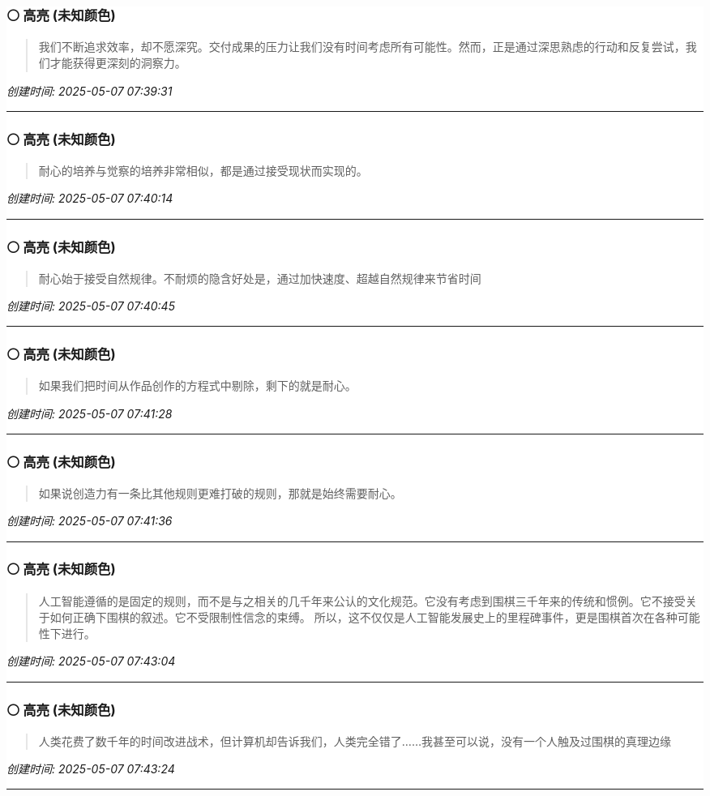 ### ⚪ 高亮 (未知颜色)

> 我们不断追求效率，却不愿深究。交付成果的压力让我们没有时间考虑所有可能性。然而，正是通过深思熟虑的行动和反复尝试，我们才能获得更深刻的洞察力。

*创建时间: 2025-05-07 07:39:31*

---

### ⚪ 高亮 (未知颜色)

> 耐心的培养与觉察的培养非常相似，都是通过接受现状而实现的。

*创建时间: 2025-05-07 07:40:14*

---

### ⚪ 高亮 (未知颜色)

> 耐心始于接受自然规律。不耐烦的隐含好处是，通过加快速度、超越自然规律来节省时间

*创建时间: 2025-05-07 07:40:45*

---

### ⚪ 高亮 (未知颜色)

> 如果我们把时间从作品创作的方程式中剔除，剩下的就是耐心。

*创建时间: 2025-05-07 07:41:28*

---

### ⚪ 高亮 (未知颜色)

> 如果说创造力有一条比其他规则更难打破的规则，那就是始终需要耐心。

*创建时间: 2025-05-07 07:41:36*

---

### ⚪ 高亮 (未知颜色)

> 人工智能遵循的是固定的规则，而不是与之相关的几千年来公认的文化规范。它没有考虑到围棋三千年来的传统和惯例。它不接受关于如何正确下围棋的叙述。它不受限制性信念的束缚。
			所以，这不仅仅是人工智能发展史上的里程碑事件，更是围棋首次在各种可能性下进行。

*创建时间: 2025-05-07 07:43:04*

---

### ⚪ 高亮 (未知颜色)

> 人类花费了数千年的时间改进战术，但计算机却告诉我们，人类完全错了……我甚至可以说，没有一个人触及过围棋的真理边缘

*创建时间: 2025-05-07 07:43:24*

---
